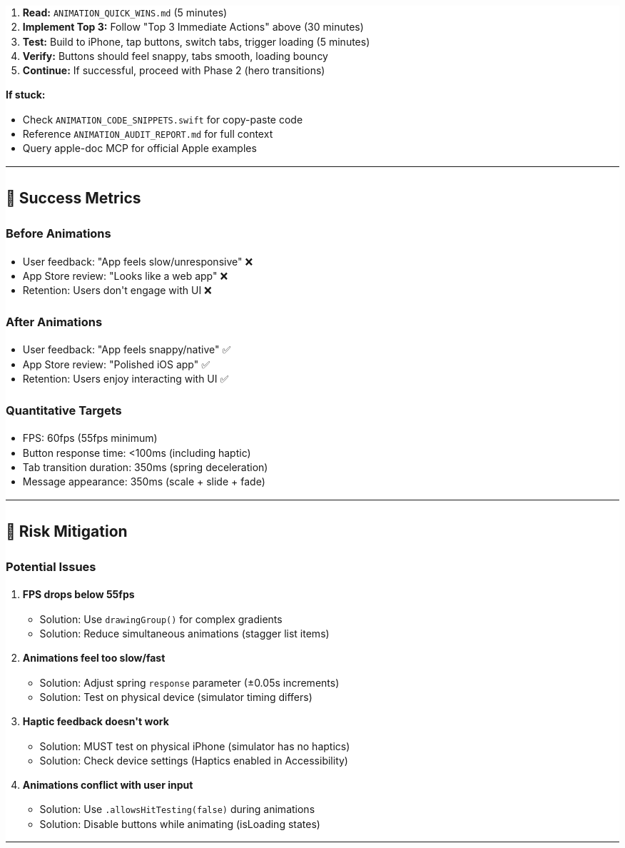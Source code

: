 1. **Read:** `ANIMATION_QUICK_WINS.md` (5 minutes)
2. **Implement Top 3:** Follow "Top 3 Immediate Actions" above (30 minutes)
3. **Test:** Build to iPhone, tap buttons, switch tabs, trigger loading (5 minutes)
4. **Verify:** Buttons should feel snappy, tabs smooth, loading bouncy
5. **Continue:** If successful, proceed with Phase 2 (hero transitions)

**If stuck:**
- Check `ANIMATION_CODE_SNIPPETS.swift` for copy-paste code
- Reference `ANIMATION_AUDIT_REPORT.md` for full context
- Query apple-doc MCP for official Apple examples

---

## 🎯 Success Metrics

### Before Animations
- User feedback: "App feels slow/unresponsive" ❌
- App Store review: "Looks like a web app" ❌
- Retention: Users don't engage with UI ❌

### After Animations
- User feedback: "App feels snappy/native" ✅
- App Store review: "Polished iOS app" ✅
- Retention: Users enjoy interacting with UI ✅

### Quantitative Targets
- FPS: 60fps (55fps minimum)
- Button response time: <100ms (including haptic)
- Tab transition duration: 350ms (spring deceleration)
- Message appearance: 350ms (scale + slide + fade)

---

## 🚦 Risk Mitigation

### Potential Issues
1. **FPS drops below 55fps**
   - Solution: Use `drawingGroup()` for complex gradients
   - Solution: Reduce simultaneous animations (stagger list items)

2. **Animations feel too slow/fast**
   - Solution: Adjust spring `response` parameter (±0.05s increments)
   - Solution: Test on physical device (simulator timing differs)

3. **Haptic feedback doesn't work**
   - Solution: MUST test on physical iPhone (simulator has no haptics)
   - Solution: Check device settings (Haptics enabled in Accessibility)

4. **Animations conflict with user input**
   - Solution: Use `.allowsHitTesting(false)` during animations
   - Solution: Disable buttons while animating (isLoading states)

---